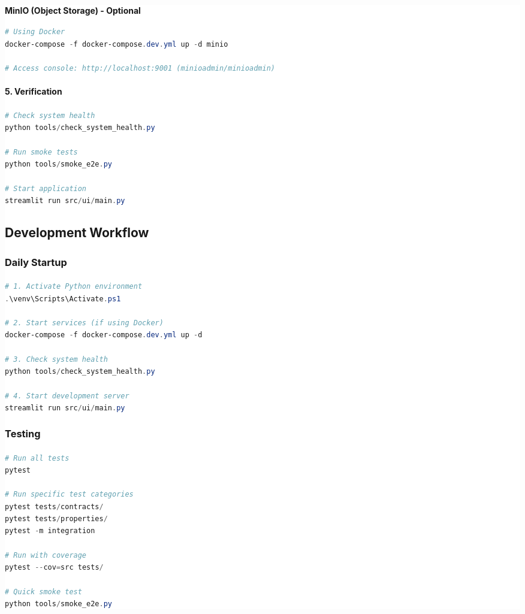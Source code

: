 **MinIO (Object Storage) - Optional**
```powershell
# Using Docker
docker-compose -f docker-compose.dev.yml up -d minio

# Access console: http://localhost:9001 (minioadmin/minioadmin)
```

#### 5. Verification

```powershell
# Check system health
python tools/check_system_health.py

# Run smoke tests
python tools/smoke_e2e.py

# Start application
streamlit run src/ui/main.py
```

## Development Workflow

### Daily Startup

```powershell
# 1. Activate Python environment
.\venv\Scripts\Activate.ps1

# 2. Start services (if using Docker)
docker-compose -f docker-compose.dev.yml up -d

# 3. Check system health
python tools/check_system_health.py

# 4. Start development server
streamlit run src/ui/main.py
```

### Testing

```powershell
# Run all tests
pytest

# Run specific test categories
pytest tests/contracts/
pytest tests/properties/
pytest -m integration

# Run with coverage
pytest --cov=src tests/

# Quick smoke test
python tools/smoke_e2e.py
```
